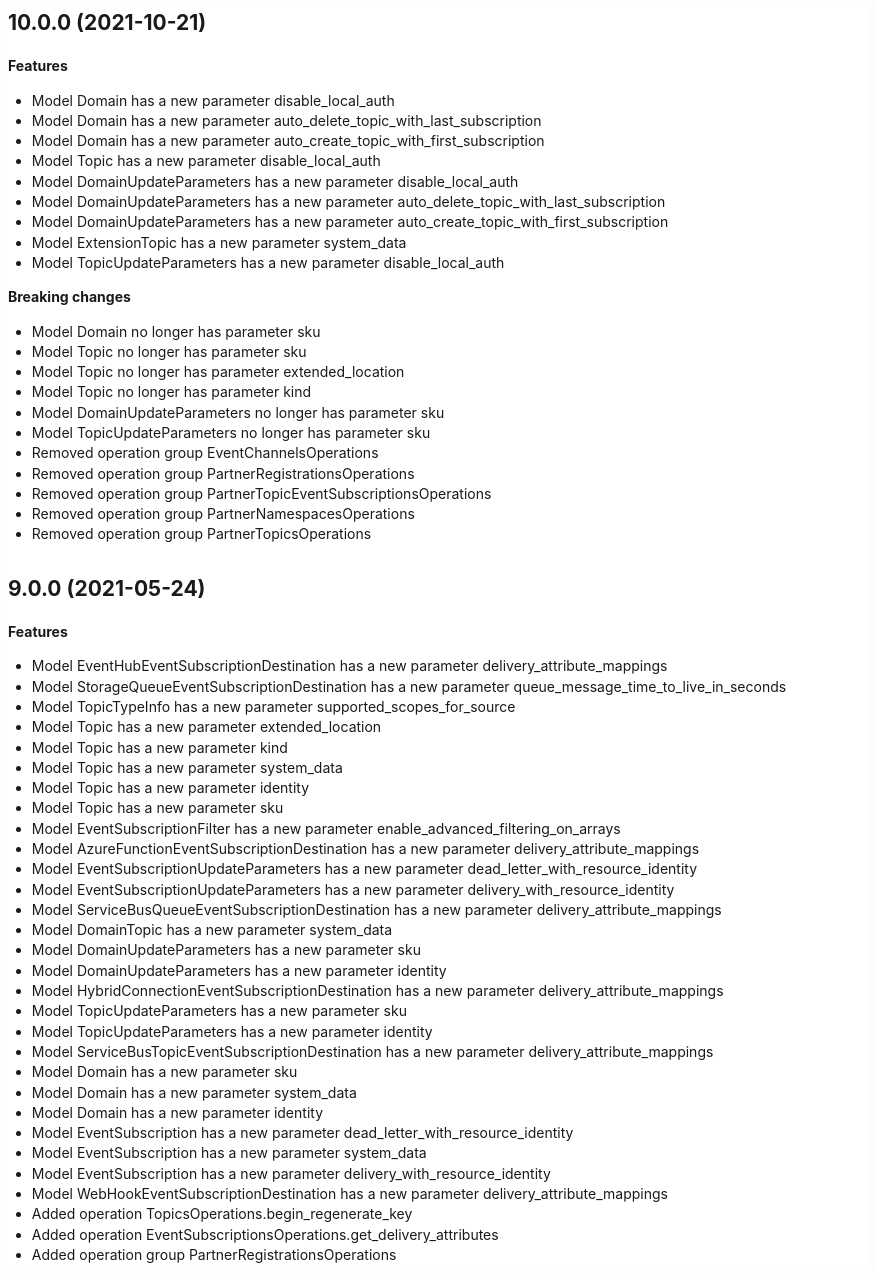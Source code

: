 ## 10.0.0 (2021-10-21)

**Features**

  - Model Domain has a new parameter disable_local_auth
  - Model Domain has a new parameter auto_delete_topic_with_last_subscription
  - Model Domain has a new parameter auto_create_topic_with_first_subscription
  - Model Topic has a new parameter disable_local_auth
  - Model DomainUpdateParameters has a new parameter disable_local_auth
  - Model DomainUpdateParameters has a new parameter auto_delete_topic_with_last_subscription
  - Model DomainUpdateParameters has a new parameter auto_create_topic_with_first_subscription
  - Model ExtensionTopic has a new parameter system_data
  - Model TopicUpdateParameters has a new parameter disable_local_auth

**Breaking changes**

  - Model Domain no longer has parameter sku
  - Model Topic no longer has parameter sku
  - Model Topic no longer has parameter extended_location
  - Model Topic no longer has parameter kind
  - Model DomainUpdateParameters no longer has parameter sku
  - Model TopicUpdateParameters no longer has parameter sku
  - Removed operation group EventChannelsOperations
  - Removed operation group PartnerRegistrationsOperations
  - Removed operation group PartnerTopicEventSubscriptionsOperations
  - Removed operation group PartnerNamespacesOperations
  - Removed operation group PartnerTopicsOperations

## 9.0.0 (2021-05-24)

**Features**

  - Model EventHubEventSubscriptionDestination has a new parameter delivery_attribute_mappings
  - Model StorageQueueEventSubscriptionDestination has a new parameter queue_message_time_to_live_in_seconds
  - Model TopicTypeInfo has a new parameter supported_scopes_for_source
  - Model Topic has a new parameter extended_location
  - Model Topic has a new parameter kind
  - Model Topic has a new parameter system_data
  - Model Topic has a new parameter identity
  - Model Topic has a new parameter sku
  - Model EventSubscriptionFilter has a new parameter enable_advanced_filtering_on_arrays
  - Model AzureFunctionEventSubscriptionDestination has a new parameter delivery_attribute_mappings
  - Model EventSubscriptionUpdateParameters has a new parameter dead_letter_with_resource_identity
  - Model EventSubscriptionUpdateParameters has a new parameter delivery_with_resource_identity
  - Model ServiceBusQueueEventSubscriptionDestination has a new parameter delivery_attribute_mappings
  - Model DomainTopic has a new parameter system_data
  - Model DomainUpdateParameters has a new parameter sku
  - Model DomainUpdateParameters has a new parameter identity
  - Model HybridConnectionEventSubscriptionDestination has a new parameter delivery_attribute_mappings
  - Model TopicUpdateParameters has a new parameter sku
  - Model TopicUpdateParameters has a new parameter identity
  - Model ServiceBusTopicEventSubscriptionDestination has a new parameter delivery_attribute_mappings
  - Model Domain has a new parameter sku
  - Model Domain has a new parameter system_data
  - Model Domain has a new parameter identity
  - Model EventSubscription has a new parameter dead_letter_with_resource_identity
  - Model EventSubscription has a new parameter system_data
  - Model EventSubscription has a new parameter delivery_with_resource_identity
  - Model WebHookEventSubscriptionDestination has a new parameter delivery_attribute_mappings
  - Added operation TopicsOperations.begin_regenerate_key
  - Added operation EventSubscriptionsOperations.get_delivery_attributes
  - Added operation group PartnerRegistrationsOperations